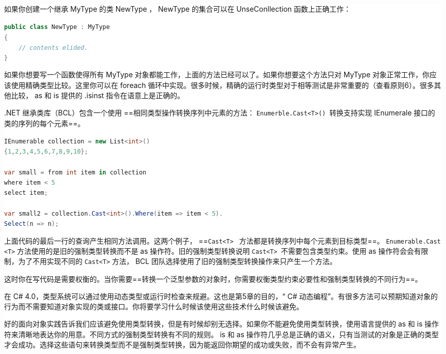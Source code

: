 如果你创建一个继承 MyType 的类 NewType ， NewType 的集合可以在 UnseConllection 函数上正确工作：

```csharp
public class NewType : MyType 
{
	// contents elided. 
}
```

如果你想要写一个函数使得所有 MyType 对象都能工作，上面的方法已经可以了。如果你想要这个方法只对 MyType 对象正常工作，你应该使用精确类型比较。这里你可以在 foreach 循环中实现。很多时候，精确的运行时类型对于相等测试是非常重要的（查看原则6）。很多其他比较， as 和 is 提供的 .isinst 指令在语意上是正确的。

.NET 继承类库（BCL）包含一个使用  ==相同类型操作转换序列中元素的方法： `Enumerble.Cast<T>() `转换支持实现 IEnumerale 接口的类的序列的每个元素==。

```csharp
IEnumerable collection = new List<int>() 
{1,2,3,4,5,6,7,8,9,10};

var small = from int item in collection 
where item < 5 
select item;

var small2 = collection.Cast<int>().Where(item => item < 5). 
Select(n => n);
```

上面代码的最后一行的查询产生相同方法调用。这两个例子， ==`Cast<T> ` 方法都是转换序列中每个元素到目标类型==。 `Enumerable.Cast<T>` 方法使用的是旧的强制类型转换而不是 as 操作符。旧的强制类型转换说明 `Cast<T> `不需要包含类型约束。使用 as 操作符会会有限制，为了不用实现不同的 `Cast<T>` 方法， BCL 团队选择使用了旧的强制类型转换操作来只产生一个方法。

这时你在写代码是需要权衡的。当你需要==转换一个泛型参数的对象时，你需要权衡类型约束必要性和强制类型转换的不同行为==。

在 C# 4.0，类型系统可以通过使用动态类型或运行时检查来规避。这也是第5章的目的，“ C# 动态编程”。有很多方法可以预期知道对象的行为而不需要知道对象实现的类或接口。你将要学习什么时候该使用这些技术什么时候该避免。

好的面向对象实践告诉我们应该避免使用类型转换，但是有时候却别无选择。如果你不能避免使用类型转换，使用语言提供的 as 和 is 操作符来清晰地表达你的用意。不同方式的强制类型转换有不同的规则。 is 和 as 操作符几乎总是正确的语义，只有当测试的对象是正确的类型才会成功。选择这些语句来转换类型而不是强制类型转换，因为能返回你期望的成功或失败，而不会有异常产生。
